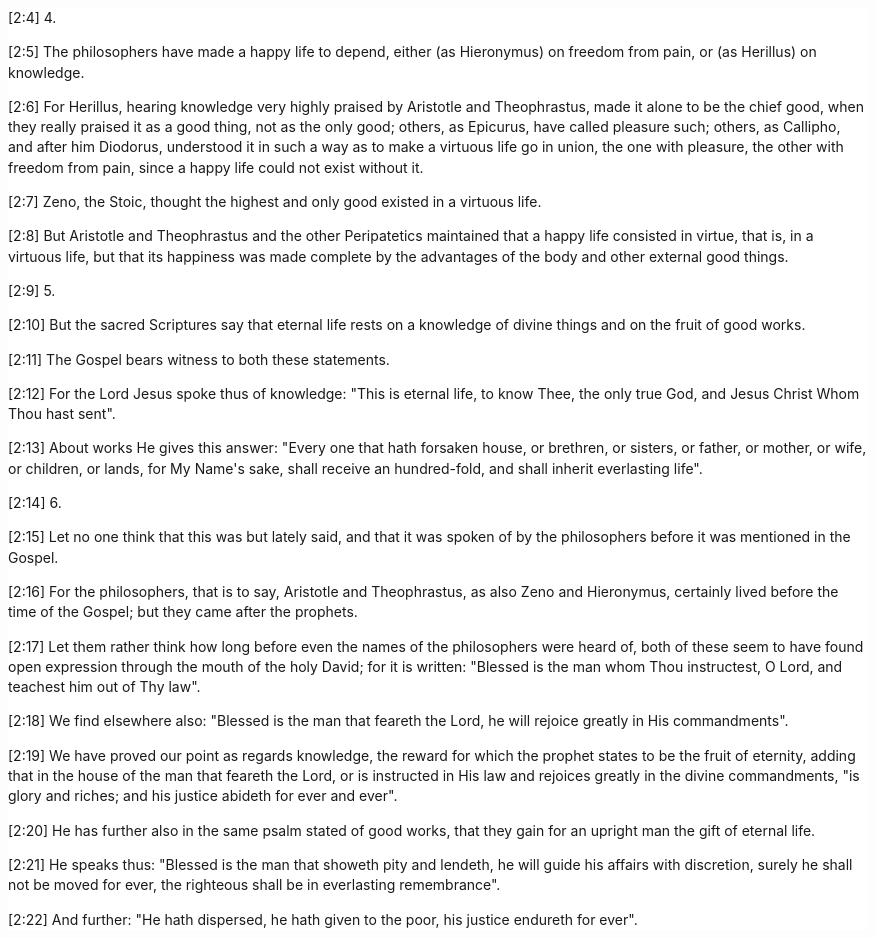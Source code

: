 [2:4] 4.

[2:5] The philosophers have made a happy life to depend, either (as Hieronymus) on freedom from pain, or (as Herillus) on knowledge.

[2:6] For Herillus, hearing knowledge very highly praised by Aristotle and Theophrastus, made it alone to be the chief good, when they really praised it as a good thing, not as the only good; others, as Epicurus, have called pleasure such; others, as Callipho, and after him Diodorus, understood it in such a way as to make a virtuous life go in union, the one with pleasure, the other with freedom from pain, since a happy life could not exist without it.

[2:7] Zeno, the Stoic, thought the highest and only good existed in a virtuous life.

[2:8] But Aristotle and Theophrastus and the other Peripatetics maintained that a happy life consisted in virtue, that is, in a virtuous life, but that its happiness was made complete by the advantages of the body and other external good things.

[2:9] 5.

[2:10] But the sacred Scriptures say that eternal life rests on a knowledge of divine things and on the fruit of good works.

[2:11] The Gospel bears witness to both these statements.

[2:12] For the Lord Jesus spoke thus of knowledge: "This is eternal life, to know Thee, the only true God, and Jesus Christ Whom Thou hast sent".

[2:13] About works He gives this answer: "Every one that hath forsaken house, or brethren, or sisters, or father, or mother, or wife, or children, or lands, for My Name's sake, shall receive an hundred-fold, and shall inherit everlasting life".

[2:14] 6.

[2:15] Let no one think that this was but lately said, and that it was spoken of by the philosophers before it was mentioned in the Gospel.

[2:16] For the philosophers, that is to say, Aristotle and Theophrastus, as also Zeno and Hieronymus, certainly lived before the time of the Gospel; but they came after the prophets.

[2:17] Let them rather think how long before even the names of the philosophers were heard of, both of these seem to have found open expression through the mouth of the holy David; for it is written: "Blessed is the man whom Thou instructest, O Lord, and teachest him out of Thy law".

[2:18] We find elsewhere also: "Blessed is the man that feareth the Lord, he will rejoice greatly in His commandments".

[2:19] We have proved our point as regards knowledge, the reward for which the prophet states to be the fruit of eternity, adding that in the house of the man that feareth the Lord, or is instructed in His law and rejoices greatly in the divine commandments, "is glory and riches; and his justice abideth for ever and ever".

[2:20] He has further also in the same psalm stated of good works, that they gain for an upright man the gift of eternal life.

[2:21] He speaks thus: "Blessed is the man that showeth pity and lendeth, he will guide his affairs with discretion, surely he shall not be moved for ever, the righteous shall be in everlasting remembrance".

[2:22] And further: "He hath dispersed, he hath given to the poor, his justice endureth for ever".
